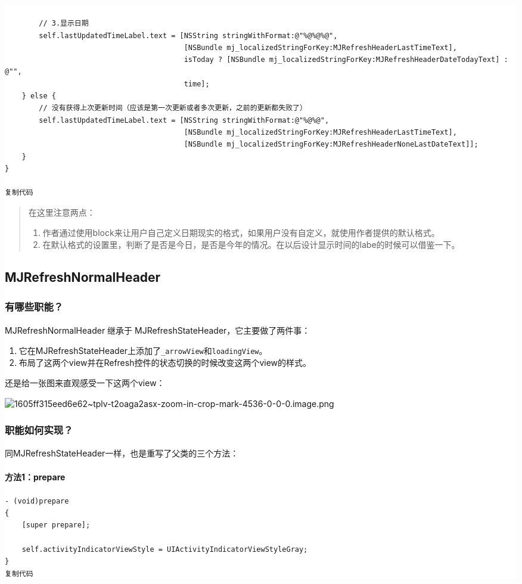 ```
        
        // 3.显示日期
        self.lastUpdatedTimeLabel.text = [NSString stringWithFormat:@"%@%@%@",
                                          [NSBundle mj_localizedStringForKey:MJRefreshHeaderLastTimeText],
                                          isToday ? [NSBundle mj_localizedStringForKey:MJRefreshHeaderDateTodayText] : @"",
                                          time];
    } else {
        // 没有获得上次更新时间（应该是第一次更新或者多次更新，之前的更新都失败了）
        self.lastUpdatedTimeLabel.text = [NSString stringWithFormat:@"%@%@",
                                          [NSBundle mj_localizedStringForKey:MJRefreshHeaderLastTimeText],
                                          [NSBundle mj_localizedStringForKey:MJRefreshHeaderNoneLastDateText]];
    }
}

复制代码
```

> 在这里注意两点：
>
> 1.  作者通过使用block来让用户自己定义日期现实的格式，如果用户没有自定义，就使用作者提供的默认格式。
> 1.  在默认格式的设置里，判断了是否是今日，是否是今年的情况。在以后设计显示时间的labe的时候可以借鉴一下。

##

## MJRefreshNormalHeader

### 有哪些职能？

MJRefreshNormalHeader 继承于 MJRefreshStateHeader，它主要做了两件事：

1.  它在MJRefreshStateHeader上添加了`_arrowView`和`loadingView`。
1.  布局了这两个view并在Refresh控件的状态切换的时候改变这两个view的样式。

还是给一张图来直观感受一下这两个view：

  
![1605ff315eed6e62~tplv-t2oaga2asx-zoom-in-crop-mark-4536-0-0-0.image.png](https://p6-juejin.byteimg.com/tos-cn-i-k3u1fbpfcp/c66d2936f550488d839ce9638d707d5f~tplv-k3u1fbpfcp-watermark.image?)
### 职能如何实现？

同MJRefreshStateHeader一样，也是重写了父类的三个方法：

#### 方法1：prepare

```
- (void)prepare
{
    [super prepare];
    
    self.activityIndicatorViewStyle = UIActivityIndicatorViewStyleGray;
}
复制代码
```
